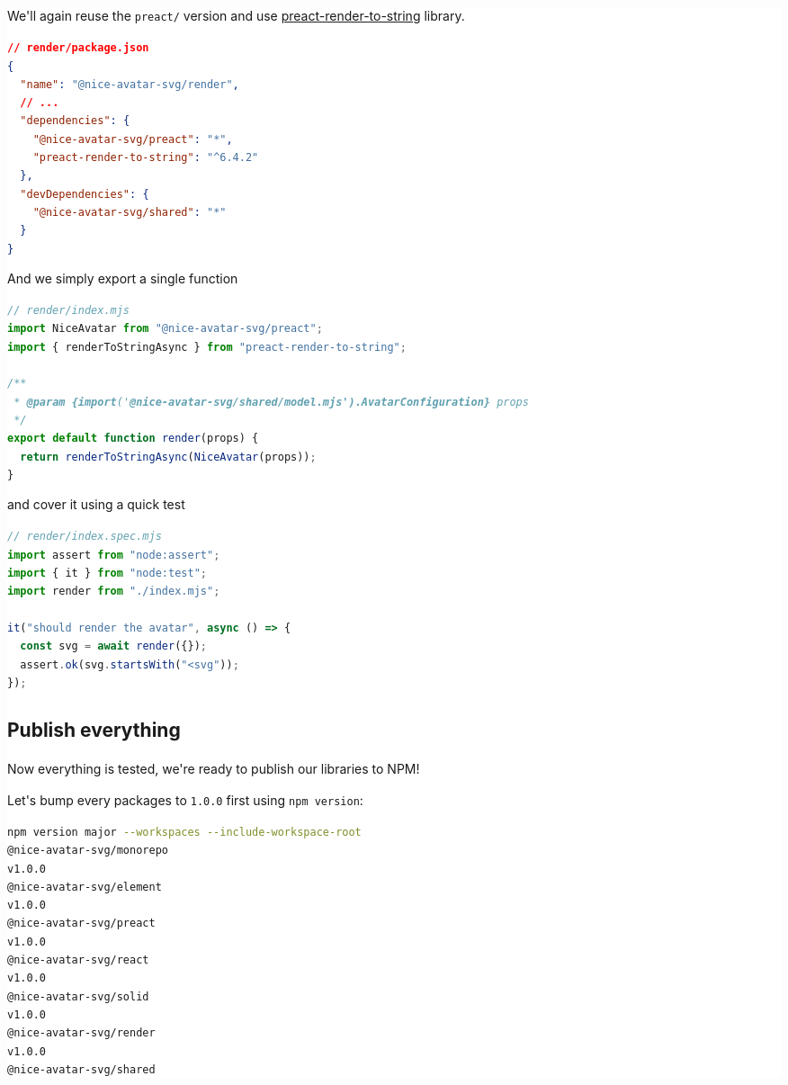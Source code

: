 We'll again reuse the `preact/` version and use [preact-render-to-string](https://www.npmjs.com/package/preact-render-to-string) library.

```json
// render/package.json
{
  "name": "@nice-avatar-svg/render",
  // ...
  "dependencies": {
    "@nice-avatar-svg/preact": "*",
    "preact-render-to-string": "^6.4.2"
  },
  "devDependencies": {
    "@nice-avatar-svg/shared": "*"
  }
}
```

And we simply export a single function

```js
// render/index.mjs
import NiceAvatar from "@nice-avatar-svg/preact";
import { renderToStringAsync } from "preact-render-to-string";

/**
 * @param {import('@nice-avatar-svg/shared/model.mjs').AvatarConfiguration} props
 */
export default function render(props) {
  return renderToStringAsync(NiceAvatar(props));
}
```

and cover it using a quick test

```js
// render/index.spec.mjs
import assert from "node:assert";
import { it } from "node:test";
import render from "./index.mjs";

it("should render the avatar", async () => {
  const svg = await render({});
  assert.ok(svg.startsWith("<svg"));
});
```

## Publish everything

Now everything is tested, we're ready to publish our libraries to NPM!

Let's bump every packages to `1.0.0` first using `npm version`:

```sh
npm version major --workspaces --include-workspace-root
@nice-avatar-svg/monorepo
v1.0.0
@nice-avatar-svg/element
v1.0.0
@nice-avatar-svg/preact
v1.0.0
@nice-avatar-svg/react
v1.0.0
@nice-avatar-svg/solid
v1.0.0
@nice-avatar-svg/render
v1.0.0
@nice-avatar-svg/shared
```